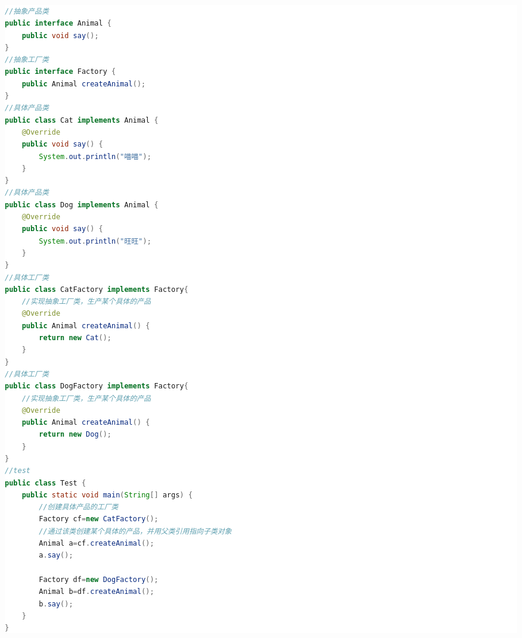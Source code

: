 ```java
//抽象产品类
public interface Animal {
	public void say();
}
//抽象工厂类
public interface Factory {
	public Animal createAnimal();
}
//具体产品类
public class Cat implements Animal {
	@Override
	public void say() {
		System.out.println("喵喵");
	}
}
//具体产品类
public class Dog implements Animal {
	@Override
	public void say() {
		System.out.println("旺旺");
	}
}
//具体工厂类
public class CatFactory implements Factory{
	//实现抽象工厂类，生产某个具体的产品
	@Override
	public Animal createAnimal() {
		return new Cat();
	}
}
//具体工厂类
public class DogFactory implements Factory{
	//实现抽象工厂类，生产某个具体的产品
	@Override
	public Animal createAnimal() {
		return new Dog();
	}
}
//test
public class Test {
	public static void main(String[] args) {
		//创建具体产品的工厂类
		Factory cf=new CatFactory();
		//通过该类创建某个具体的产品，并用父类引用指向子类对象
		Animal a=cf.createAnimal();
		a.say();
		
		Factory df=new DogFactory();
		Animal b=df.createAnimal();
		b.say();
	}
}
```
